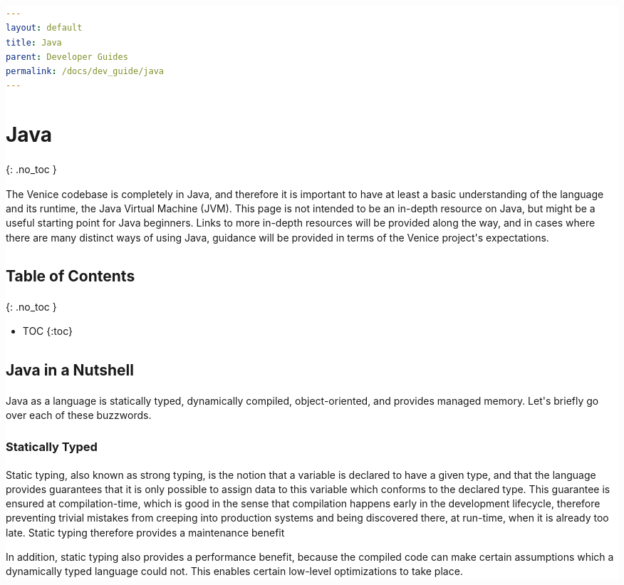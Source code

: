 ```yaml
---
layout: default
title: Java
parent: Developer Guides
permalink: /docs/dev_guide/java
---
```

# Java
{: .no_toc }

The Venice codebase is completely in Java, and therefore it is important to have at least a basic understanding of the 
language and its runtime, the Java Virtual Machine (JVM). This page is not intended to be an in-depth resource on Java, 
but might be a useful starting point for Java beginners. Links to more in-depth resources will be provided along the 
way, and in cases where there are many distinct ways of using Java, guidance will be provided in terms of the Venice 
project's expectations.

## Table of Contents
{: .no_toc }

- TOC
{:toc}

## Java in a Nutshell

Java as a language is statically typed, dynamically compiled, object-oriented, and provides managed memory. Let's 
briefly go over each of these buzzwords.

### Statically Typed

Static typing, also known as strong typing, is the notion that a variable is declared to have a given type, and that the
language provides guarantees that it is only possible to assign data to this variable which conforms to the declared 
type. This guarantee is ensured at compilation-time, which is good in the sense that compilation happens early in the
development lifecycle, therefore preventing trivial mistakes from creeping into production systems and being discovered
there, at run-time, when it is already too late. Static typing therefore provides a maintenance benefit

In addition, static typing also provides a performance benefit, because the compiled code can make certain assumptions
which a dynamically typed language could not. This enables certain low-level optimizations to take place.
